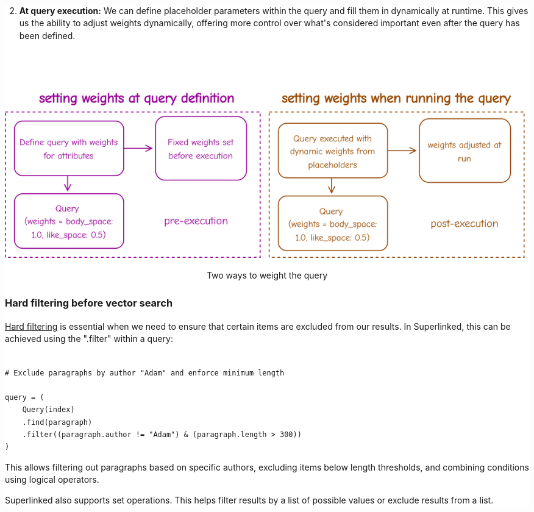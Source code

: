 2.  **At query execution:** We can define placeholder parameters within
    the query and fill them in dynamically at runtime. This gives us the
    ability to adjust weights dynamically, offering more control over
    what's considered important even after the query has been defined.

![](../assets/use_cases/understanding_vector_layer/weights.png)

<p align="center">Two ways to weight the query</p>

### Hard filtering before vector search

[Hard
filtering](https://colab.research.google.com/github/superlinked/superlinked/blob/main/notebook/feature/hard_filtering.ipynb)
is essential when we need to ensure that certain items are excluded from
our results. In Superlinked, this can be achieved using the ".filter"
within a query:

<pre><code class="language-python">
# Exclude paragraphs by author "Adam" and enforce minimum length

query = (  
    Query(index)  
    .find(paragraph)  
    .filter((paragraph.author != "Adam") & (paragraph.length > 300))  
)
</code></pre>

This allows filtering out paragraphs based on specific authors,
excluding items below length thresholds, and combining conditions using
logical operators.

Superlinked also supports set operations. This helps filter results by a
list of possible values or exclude results from a list.
